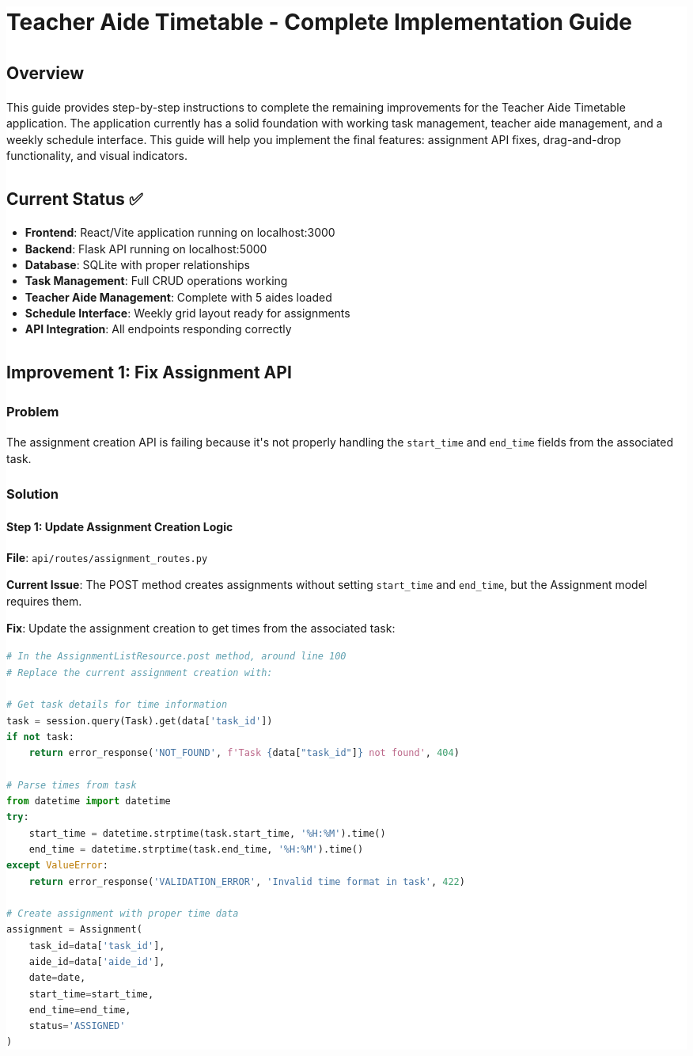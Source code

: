 # Teacher Aide Timetable - Complete Implementation Guide

## Overview

This guide provides step-by-step instructions to complete the remaining improvements for the Teacher Aide Timetable application. The application currently has a solid foundation with working task management, teacher aide management, and a weekly schedule interface. This guide will help you implement the final features: assignment API fixes, drag-and-drop functionality, and visual indicators.

## Current Status ✅

- **Frontend**: React/Vite application running on localhost:3000
- **Backend**: Flask API running on localhost:5000  
- **Database**: SQLite with proper relationships
- **Task Management**: Full CRUD operations working
- **Teacher Aide Management**: Complete with 5 aides loaded
- **Schedule Interface**: Weekly grid layout ready for assignments
- **API Integration**: All endpoints responding correctly

## Improvement 1: Fix Assignment API

### Problem
The assignment creation API is failing because it's not properly handling the `start_time` and `end_time` fields from the associated task.

### Solution

#### Step 1: Update Assignment Creation Logic

**File**: `api/routes/assignment_routes.py`

**Current Issue**: The POST method creates assignments without setting `start_time` and `end_time`, but the Assignment model requires them.

**Fix**: Update the assignment creation to get times from the associated task:

```python
# In the AssignmentListResource.post method, around line 100
# Replace the current assignment creation with:

# Get task details for time information
task = session.query(Task).get(data['task_id'])
if not task:
    return error_response('NOT_FOUND', f'Task {data["task_id"]} not found', 404)

# Parse times from task
from datetime import datetime
try:
    start_time = datetime.strptime(task.start_time, '%H:%M').time()
    end_time = datetime.strptime(task.end_time, '%H:%M').time()
except ValueError:
    return error_response('VALIDATION_ERROR', 'Invalid time format in task', 422)

# Create assignment with proper time data
assignment = Assignment(
    task_id=data['task_id'],
    aide_id=data['aide_id'],
    date=date,
    start_time=start_time,
    end_time=end_time,
    status='ASSIGNED'
)
```